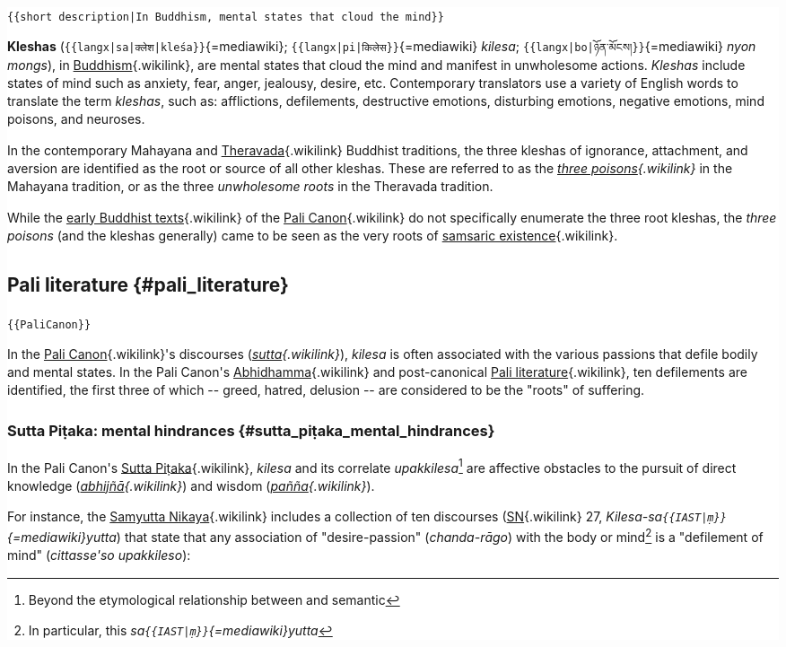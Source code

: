 ```{=mediawiki}
{{short description|In Buddhism, mental states that cloud the mind}}
```
**Kleshas** (`{{langx|sa|क्लेश|kleśa}}`{=mediawiki};
`{{langx|pi|किलेस}}`{=mediawiki} *kilesa*;
`{{langx|bo|ཉོན་མོངས།}}`{=mediawiki} *nyon mongs*), in
[Buddhism](Buddhism "Buddhism"){.wikilink}, are mental states that cloud
the mind and manifest in unwholesome actions. *Kleshas* include states
of mind such as anxiety, fear, anger, jealousy, desire, etc.
Contemporary translators use a variety of English words to translate the
term *kleshas*, such as: afflictions, defilements, destructive emotions,
disturbing emotions, negative emotions, mind poisons, and neuroses.

In the contemporary Mahayana and
[Theravada](Theravada "Theravada"){.wikilink} Buddhist traditions, the
three kleshas of ignorance, attachment, and aversion are identified as
the root or source of all other kleshas. These are referred to as the
*[three poisons](Three_poisons_(Buddhism) "three poisons"){.wikilink}*
in the Mahayana tradition, or as the three *unwholesome roots* in the
Theravada tradition.

While the [early Buddhist
texts](early_Buddhist_texts "early Buddhist texts"){.wikilink} of the
[Pali Canon](Pali_Canon "Pali Canon"){.wikilink} do not specifically
enumerate the three root kleshas, the *three poisons* (and the kleshas
generally) came to be seen as the very roots of [samsaric
existence](Saṃsāra_(Buddhism) "samsaric existence"){.wikilink}.

## Pali literature {#pali_literature}

```{=mediawiki}
{{PaliCanon}}
```
In the [Pali Canon](Pali_Canon "Pali Canon"){.wikilink}\'s discourses
(*[sutta](Sūtra "sutta"){.wikilink}*), *kilesa* is often associated with
the various passions that defile bodily and mental states. In the Pali
Canon\'s [Abhidhamma](Abhidhamma_Pitaka "Abhidhamma"){.wikilink} and
post-canonical [Pali
literature](Pali_literature "Pali literature"){.wikilink}, ten
defilements are identified, the first three of which -- greed, hatred,
delusion -- are considered to be the \"roots\" of suffering.

### Sutta Piṭaka: mental hindrances {#sutta_piṭaka_mental_hindrances}

In the Pali Canon\'s [Sutta
Piṭaka](Sutta_Piṭaka "Sutta Piṭaka"){.wikilink}, *kilesa* and its
correlate *upakkilesa*[^1] are affective obstacles to the pursuit of
direct knowledge (*[abhijñā](abhijñā "abhijñā"){.wikilink}*) and wisdom
(*[pañña](pañña "pañña"){.wikilink}*).

For instance, the [Samyutta
Nikaya](Samyutta_Nikaya "Samyutta Nikaya"){.wikilink} includes a
collection of ten discourses ([SN](Samyutta_Nikaya "SN"){.wikilink} 27,
*Kilesa-sa`{{IAST|ṃ}}`{=mediawiki}yutta*) that state that any
association of \"desire-passion\" (*chanda-rāgo*) with the body or
mind[^2] is a \"defilement of mind\" (*cittasse\'so upakkileso*):


[^1]: Beyond the etymological relationship between and semantic
[^2]: In particular, this *sa`{{IAST|ṃ}}`{=mediawiki}yutta*
[^3]: [SN](Samyutta_Nikaya "SN"){.wikilink} 27.1 [(trans. Thanissaro,
[^4]: Translation from Bodhi (2005), p. 416. Bodhi (2005, pp. 417, 457
[^5]: Pali, based on a search for \"pahāya cetaso upakkilese,\"
[^6]: See Rhys Davids & Stede (1921--5), pp. 216--7, entry for
[^7]: Rhys Davids & Stede (1921--5), p. 217; and, Nyanatiloka (1988),
[^8]: Rhys Davids & Stede (1921--25), p. 217.
[^9]: In addition to frequent reference in the Abhidhamma and
[^10]: Nyanatiloka (1988), entry for \"mūla,\" retrieved 2008-02-09 from
[^13]: Cf. the
[^14]: Strictly speaking, in this framework the
[^15]: Ñā`{{IAST|ṇ}}`{=mediawiki}amoli (1991), p. 599, v. 298.
[^18]: Padmakara (1998), p. 336, 414. (from the glossary)
[^19]: Longchen Yeshe Dorje (Kangyur Rinpoche) (2010). p. 492
[^21]: Guenther (1975), Kindle Location 321.
[^22]: [Muller
[^23]: Dorje, Jikdrel Yeshe ([Dudjom
[^24]: [Epstein, Mark](Mark_Epstein "Epstein, Mark"){.wikilink} (2009)
[^25]: This column indicates the English words used by each of these
[^26]: Translation of the Japanese the term *Bonno*: